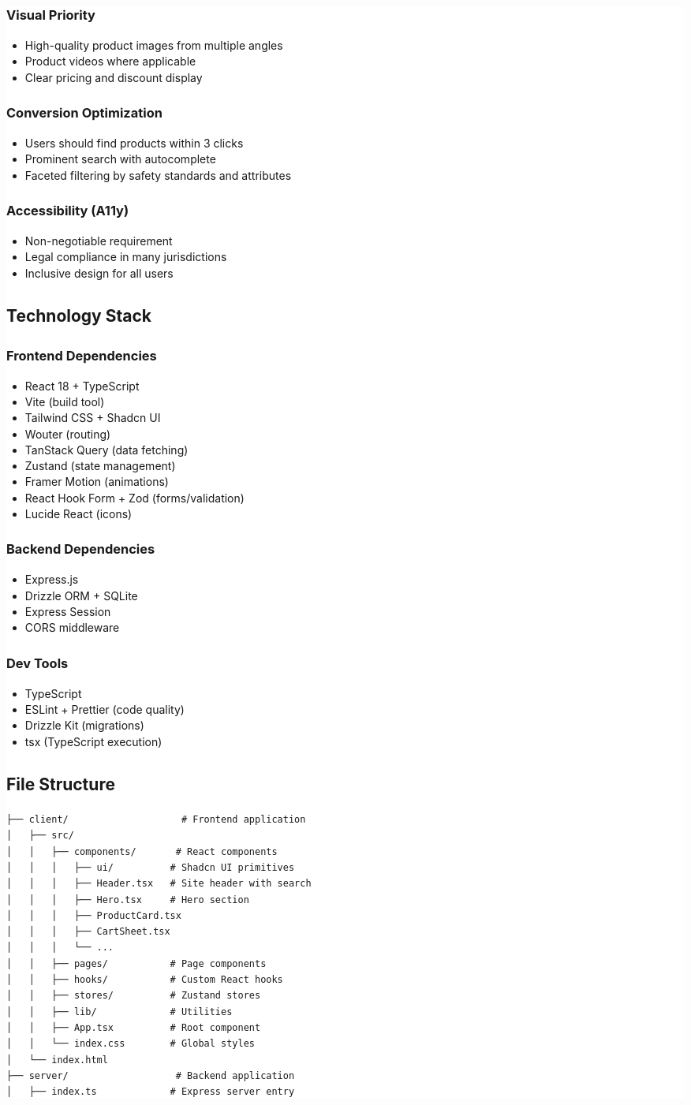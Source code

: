 ### Visual Priority
- High-quality product images from multiple angles
- Product videos where applicable
- Clear pricing and discount display

### Conversion Optimization
- Users should find products within 3 clicks
- Prominent search with autocomplete
- Faceted filtering by safety standards and attributes

### Accessibility (A11y)
- Non-negotiable requirement
- Legal compliance in many jurisdictions
- Inclusive design for all users

## Technology Stack

### Frontend Dependencies
- React 18 + TypeScript
- Vite (build tool)
- Tailwind CSS + Shadcn UI
- Wouter (routing)
- TanStack Query (data fetching)
- Zustand (state management)
- Framer Motion (animations)
- React Hook Form + Zod (forms/validation)
- Lucide React (icons)

### Backend Dependencies
- Express.js
- Drizzle ORM + SQLite
- Express Session
- CORS middleware

### Dev Tools
- TypeScript
- ESLint + Prettier (code quality)
- Drizzle Kit (migrations)
- tsx (TypeScript execution)

## File Structure

```
├── client/                    # Frontend application
│   ├── src/
│   │   ├── components/       # React components
│   │   │   ├── ui/          # Shadcn UI primitives
│   │   │   ├── Header.tsx   # Site header with search
│   │   │   ├── Hero.tsx     # Hero section
│   │   │   ├── ProductCard.tsx
│   │   │   ├── CartSheet.tsx
│   │   │   └── ...
│   │   ├── pages/           # Page components
│   │   ├── hooks/           # Custom React hooks
│   │   ├── stores/          # Zustand stores
│   │   ├── lib/             # Utilities
│   │   ├── App.tsx          # Root component
│   │   └── index.css        # Global styles
│   └── index.html
├── server/                   # Backend application
│   ├── index.ts             # Express server entry
```